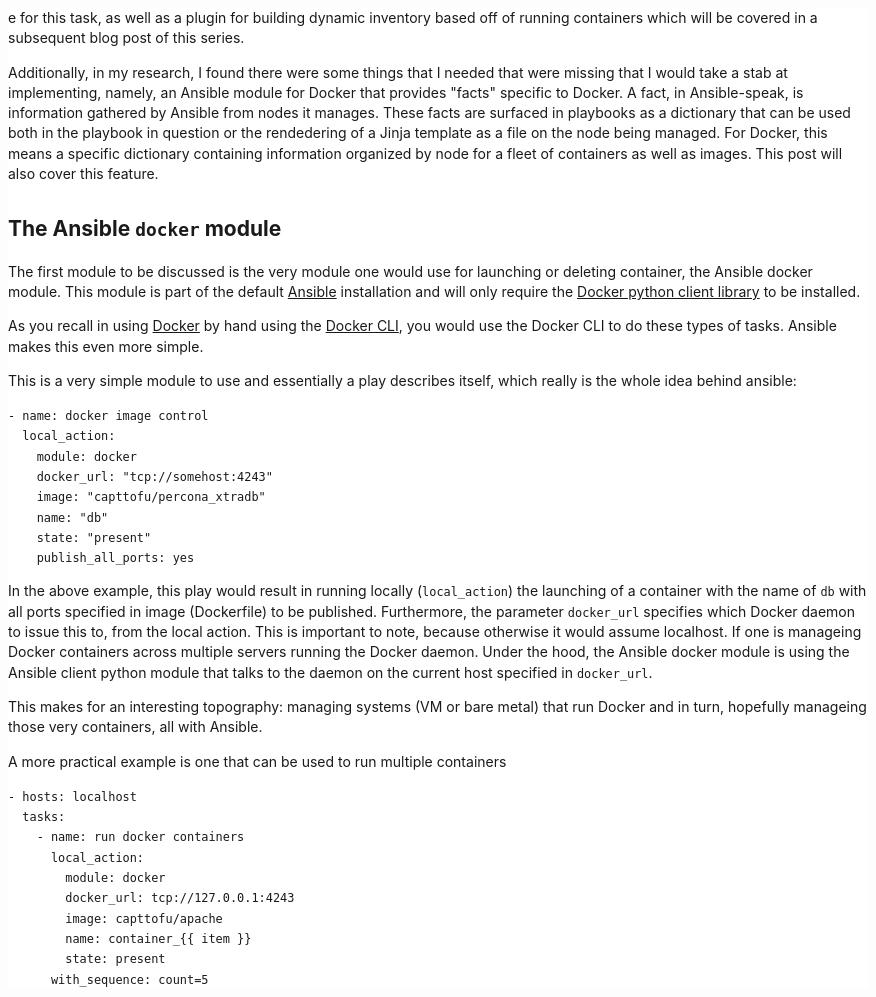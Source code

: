 e for this task, as well as a plugin for building dynamic inventory based off of running containers which will be covered in a subsequent blog post of this series.

Additionally, in my research, I found there were some things that I needed that were missing that I would take a stab at implementing, namely, an Ansible module for Docker that provides "facts" specific to Docker. A fact, in Ansible-speak, is information gathered by Ansible from nodes it manages. These facts are surfaced in playbooks as a dictionary that can be used both in the playbook in question or the rendedering of a Jinja template as a file on the node being managed. For Docker, this means a specific dictionary containing information organized by node for a fleet of containers as well as images. This post will also cover this feature.

## The Ansible ```docker``` module

The first module to be discussed is the very module one would use for launching or deleting container, the Ansible docker module. This module is part of the default [Ansible][Ansible] installation and will only require the [Docker python client library][docker-py] to be installed.

As you recall in using [Docker][Docker] by hand using the [Docker CLI][docker_cli], you would use the Docker CLI to do these types of tasks. Ansible makes this even more simple.

This is a very simple module to use and essentially a play describes itself, which really is the whole idea behind ansible:

    - name: docker image control
      local_action:
        module: docker
        docker_url: "tcp://somehost:4243"
        image: "capttofu/percona_xtradb"
        name: "db"
        state: "present"
        publish_all_ports: yes

In the above example, this play would result in running locally (```local_action```) the launching of a container with the name of ```db``` with all ports specified in image (Dockerfile) to be published. Furthermore, the parameter ```docker_url``` specifies which Docker daemon to issue this to, from the local action. This is important to note, because otherwise it would assume localhost. If one is manageing Docker containers across multiple servers running the Docker daemon. Under the hood, the Ansible docker module is using the Ansible client python module that talks to the daemon on the current host specified in ```docker_url```.

This makes for an interesting topography: managing systems (VM or bare metal) that run Docker and in turn, hopefully manageing those very containers, all with Ansible.

A more practical example is one that can be used to run multiple containers

    - hosts: localhost
      tasks:
        - name: run docker containers
          local_action:
            module: docker
            docker_url: tcp://127.0.0.1:4243
            image: capttofu/apache
            name: container_{{ item }}
            state: present
          with_sequence: count=5


[Docker]: http://docker.io
[Ansible]: http://www.ansible.com/home
[ansible_dynamic_inventory]: http://docs.ansible.com/intro_dynamic_inventory.html#dynamic-inventory
[ansible_example_repository]: https://github.com/ansible/ansible-examples
[ansible_documentation]: http://docs.ansible.com/
[ansible_apt_module]: http://docs.ansible.com/apt_module.html
[ansible_docker_module]: http://docs.ansible.com/docker_module.html
[ansible_docker_image_module]: http://docs.ansible.com/docker_image_module.html 
[ansible_docker_facts_module]: https://github.com/CaptTofu/ansible/tree/docker_facts
[ansible_docker_dynamic_inventory]: https://github.com/ansible/ansible/blob/devel/plugins/inventory/docker.py
[docker-py]: https://github.com/dotcloud/docker-py
[docker_intro_blog]: http://patg.net/containers,virtualization,docker/2014/06/05/docker-intro/
[docker_install_blog]: http://patg.net/containers,virtualization,docker/2014/06/09/docker-install/
[docker_using_blog]: http://patg.net/containers,virtualization,docker/2014/06/10/using-docker/
[ansible_playbooks]: http://docs.ansible.com/playbooks.html
[ansible_example_playbook_repository]: https://github.com/ansible/ansible-examples
[docker_cli]: https://docs.docker.com/reference/commandline/cli/
[AnsibleFest]: http://www.marketwired.com/press-release/speakers-from-twitter-google-twilio-edx-rackspace-headline-ansiblefest-nyc-2014-1902858.htm
[ansible_docker_presentation]: http://www.slideshare.net/PatrickGalbraith/docker-ansible-34909080